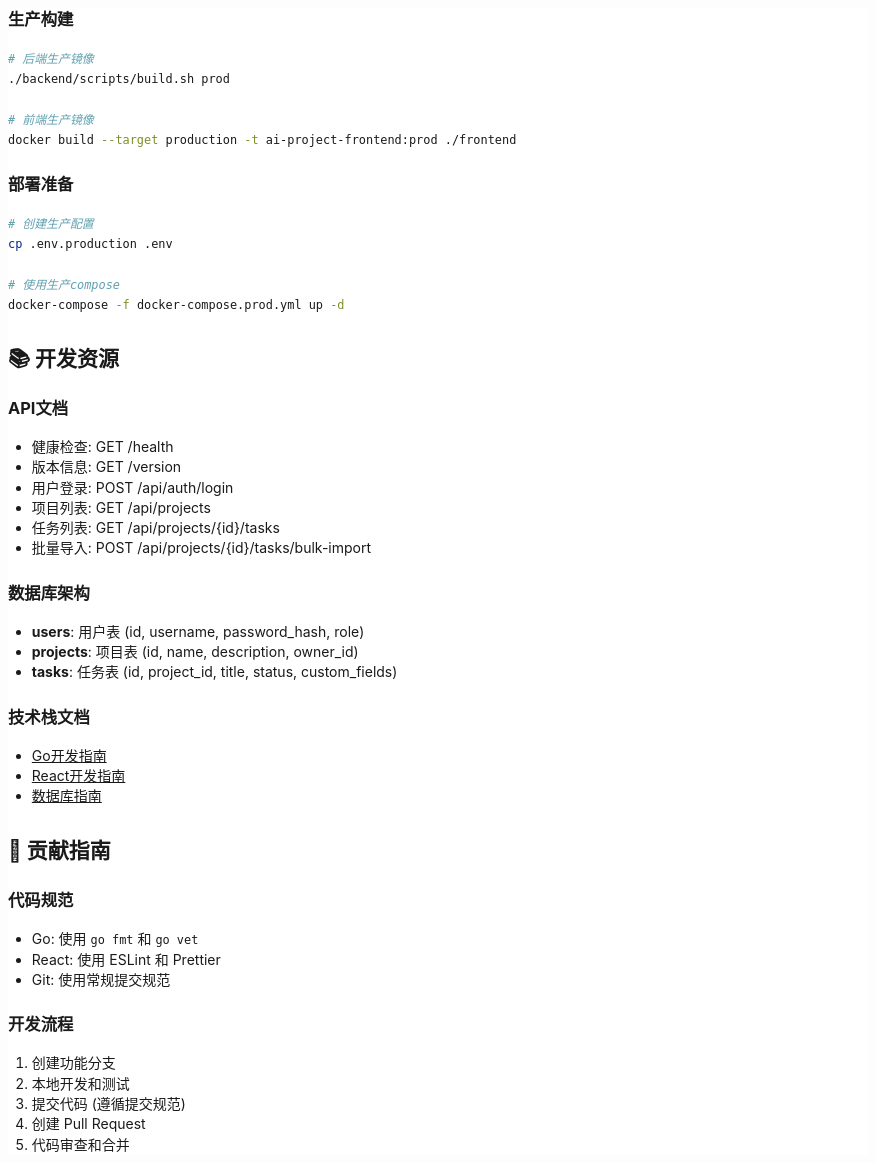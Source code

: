 ### 生产构建

```bash
# 后端生产镜像
./backend/scripts/build.sh prod

# 前端生产镜像
docker build --target production -t ai-project-frontend:prod ./frontend
```

### 部署准备

```bash
# 创建生产配置
cp .env.production .env

# 使用生产compose
docker-compose -f docker-compose.prod.yml up -d
```

## 📚 开发资源

### API文档
- 健康检查: GET /health
- 版本信息: GET /version
- 用户登录: POST /api/auth/login
- 项目列表: GET /api/projects
- 任务列表: GET /api/projects/{id}/tasks
- 批量导入: POST /api/projects/{id}/tasks/bulk-import

### 数据库架构
- **users**: 用户表 (id, username, password_hash, role)
- **projects**: 项目表 (id, name, description, owner_id)
- **tasks**: 任务表 (id, project_id, title, status, custom_fields)

### 技术栈文档
- [Go开发指南](./backend/README.md)
- [React开发指南](./frontend/README.md)
- [数据库指南](./scripts/validate-database.sql)

## 🤝 贡献指南

### 代码规范
- Go: 使用 `go fmt` 和 `go vet`
- React: 使用 ESLint 和 Prettier
- Git: 使用常规提交规范

### 开发流程
1. 创建功能分支
2. 本地开发和测试
3. 提交代码 (遵循提交规范)
4. 创建 Pull Request
5. 代码审查和合并
